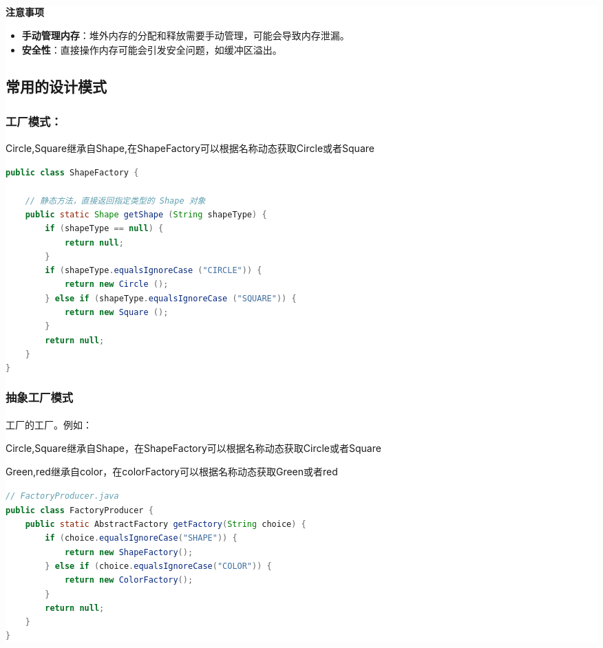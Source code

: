 **注意事项**

- **手动管理内存**：堆外内存的分配和释放需要手动管理，可能会导致内存泄漏。
- **安全性**：直接操作内存可能会引发安全问题，如缓冲区溢出。





## 常用的设计模式

### **工厂模式：**

Circle,Square继承自Shape,在ShapeFactory可以根据名称动态获取Circle或者Square

```java
public class ShapeFactory {

    // 静态方法，直接返回指定类型的 Shape 对象
    public static Shape getShape (String shapeType) {
        if (shapeType == null) {
            return null;
        }
        if (shapeType.equalsIgnoreCase ("CIRCLE")) {
            return new Circle ();
        } else if (shapeType.equalsIgnoreCase ("SQUARE")) {
            return new Square ();
        }
        return null;
    }
}
```



### **抽象工厂模式**

工厂的工厂。例如：

Circle,Square继承自Shape，在ShapeFactory可以根据名称动态获取Circle或者Square

Green,red继承自color，在colorFactory可以根据名称动态获取Green或者red

```java
// FactoryProducer.java
public class FactoryProducer {
    public static AbstractFactory getFactory(String choice) {
        if (choice.equalsIgnoreCase("SHAPE")) {
            return new ShapeFactory();
        } else if (choice.equalsIgnoreCase("COLOR")) {
            return new ColorFactory();
        }
        return null;
    }
}
```
